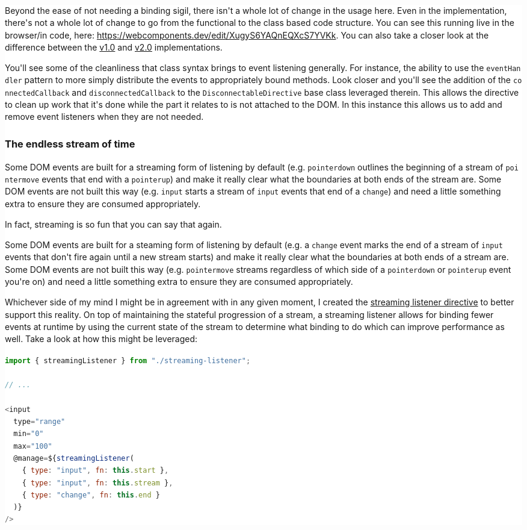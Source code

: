 Beyond the ease of not needing a binding sigil, there isn't a whole lot of change in the usage here. Even in the implementation, there's not a whole lot of change to go from the functional to the class based code structure. You can see this running live in the browser/in code, here: https://webcomponents.dev/edit/XugyS6YAQnEQXcS7YVKk. You can also take a closer look at the difference between the [v1.0](https://github.com/open-wc/open-wc/blob/master/packages/lit-helpers/src/spread.js) and [v2.0](https://webcomponents.dev/edit/collection/PfCT8IzVVjUxI3JiaF6x/XugyS6YAQnEQXcS7YVKk?file=src%2Fspread.ts) implementations.

You'll see some of the cleanliness that class syntax brings to event listening generally. For instance, the ability to use the `eventHandler` pattern to more simply distribute the events to appropriately bound methods. Look closer and you'll see the addition of the `connectedCallback` and `disconnectedCallback` to the `DisconnectableDirective` base class leveraged therein. This allows the directive to clean up work that it's done while the part it relates to is not attached to the DOM. In this instance this allows us to add and remove event listeners when they are not needed.

### The endless stream of time

Some DOM events are built for a streaming form of listening by default (e.g. `pointerdown` outlines the beginning of a stream of `pointermove` events that end with a `pointerup`) and make it really clear what the boundaries at both ends of the stream are. Some DOM events are not built this way (e.g. `input` starts a stream of `input` events that end of a `change`) and need a little something extra to ensure they are consumed appropriately.

In fact, streaming is so fun that you can say that again.

Some DOM events are built for a steaming form of listening by default (e.g. a `change` event marks the end of a stream of `input` events that don't fire again until a new stream starts) and make it really clear what the boundaries at both ends of a stream are. Some DOM events are not built this way (e.g. `pointermove` streams regardless of which side of a `pointerdown` or `pointerup` event you're on) and need a little something extra to ensure they are consumed appropriately.

Whichever side of my mind I might be in agreement with in any given moment, I created the [streaming listener directive](https://webcomponents.dev/edit/ar6PrCzLTsv9wunVnifw) to better support this reality. On top of maintaining the stateful progression of a stream, a streaming listener allows for binding fewer events at runtime by using the current state of the stream to determine what binding to do which can improve performance as well. Take a look at how this might be leveraged:

```javascript
import { streamingListener } from "./streaming-listener";

// ...

<input
  type="range"
  min="0"
  max="100"
  @manage=${streamingListener(
    { type: "input", fn: this.start },
    { type: "input", fn: this.stream },
    { type: "change", fn: this.end }
  )}
/>
```
